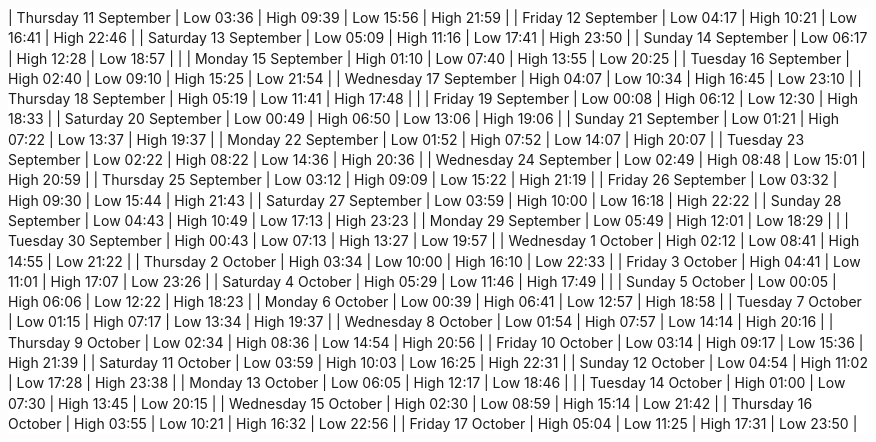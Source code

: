 | Thursday 11 September | Low 03:36 | High 09:39 | Low 15:56 | High 21:59 | 
| Friday 12 September | Low 04:17 | High 10:21 | Low 16:41 | High 22:46 | 
| Saturday 13 September | Low 05:09 | High 11:16 | Low 17:41 | High 23:50 | 
| Sunday 14 September | Low 06:17 | High 12:28 | Low 18:57 |  | 
| Monday 15 September | High 01:10 | Low 07:40 | High 13:55 | Low 20:25 | 
| Tuesday 16 September | High 02:40 | Low 09:10 | High 15:25 | Low 21:54 | 
| Wednesday 17 September | High 04:07 | Low 10:34 | High 16:45 | Low 23:10 | 
| Thursday 18 September | High 05:19 | Low 11:41 | High 17:48 |  | 
| Friday 19 September | Low 00:08 | High 06:12 | Low 12:30 | High 18:33 | 
| Saturday 20 September | Low 00:49 | High 06:50 | Low 13:06 | High 19:06 | 
| Sunday 21 September | Low 01:21 | High 07:22 | Low 13:37 | High 19:37 | 
| Monday 22 September | Low 01:52 | High 07:52 | Low 14:07 | High 20:07 | 
| Tuesday 23 September | Low 02:22 | High 08:22 | Low 14:36 | High 20:36 | 
| Wednesday 24 September | Low 02:49 | High 08:48 | Low 15:01 | High 20:59 | 
| Thursday 25 September | Low 03:12 | High 09:09 | Low 15:22 | High 21:19 | 
| Friday 26 September | Low 03:32 | High 09:30 | Low 15:44 | High 21:43 | 
| Saturday 27 September | Low 03:59 | High 10:00 | Low 16:18 | High 22:22 | 
| Sunday 28 September | Low 04:43 | High 10:49 | Low 17:13 | High 23:23 | 
| Monday 29 September | Low 05:49 | High 12:01 | Low 18:29 |  | 
| Tuesday 30 September | High 00:43 | Low 07:13 | High 13:27 | Low 19:57 | 
| Wednesday 1 October | High 02:12 | Low 08:41 | High 14:55 | Low 21:22 | 
| Thursday 2 October | High 03:34 | Low 10:00 | High 16:10 | Low 22:33 | 
| Friday 3 October | High 04:41 | Low 11:01 | High 17:07 | Low 23:26 | 
| Saturday 4 October | High 05:29 | Low 11:46 | High 17:49 |  | 
| Sunday 5 October | Low 00:05 | High 06:06 | Low 12:22 | High 18:23 | 
| Monday 6 October | Low 00:39 | High 06:41 | Low 12:57 | High 18:58 | 
| Tuesday 7 October | Low 01:15 | High 07:17 | Low 13:34 | High 19:37 | 
| Wednesday 8 October | Low 01:54 | High 07:57 | Low 14:14 | High 20:16 | 
| Thursday 9 October | Low 02:34 | High 08:36 | Low 14:54 | High 20:56 | 
| Friday 10 October | Low 03:14 | High 09:17 | Low 15:36 | High 21:39 | 
| Saturday 11 October | Low 03:59 | High 10:03 | Low 16:25 | High 22:31 | 
| Sunday 12 October | Low 04:54 | High 11:02 | Low 17:28 | High 23:38 | 
| Monday 13 October | Low 06:05 | High 12:17 | Low 18:46 |  | 
| Tuesday 14 October | High 01:00 | Low 07:30 | High 13:45 | Low 20:15 | 
| Wednesday 15 October | High 02:30 | Low 08:59 | High 15:14 | Low 21:42 | 
| Thursday 16 October | High 03:55 | Low 10:21 | High 16:32 | Low 22:56 | 
| Friday 17 October | High 05:04 | Low 11:25 | High 17:31 | Low 23:50 | 